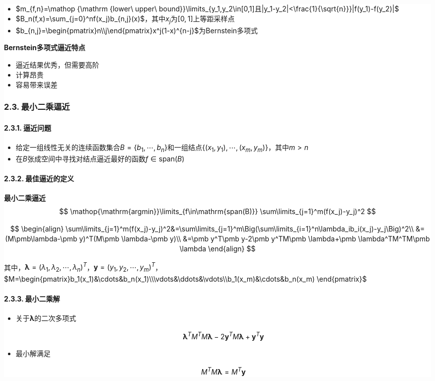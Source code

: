 * $m_{f,n}=\mathop {\mathrm {lower\ upper\ bound}}\limits_{y_1,y_2\in[0,1]且|y_1-y_2|<\frac{1}{\sqrt{n}}}|f(y_1)-f(y_2)|$
* $B_n(f,x)=\sum_{j=0}^nf(x_j)b_{n,j}(x)$，其中$x_j$为$[0,1]$上等距采样点
* $b_{n,j}=\begin{pmatrix}n\\j\end{pmatrix}x^j(1-x)^{n-j}$为Bernstein多项式

**Bernstein多项式逼近特点**

* 逼近结果优秀，但需要高阶
* 计算昂贵
* 容易带来误差

### 2.3. 最小二乘逼近

#### 2.3.1. 逼近问题

* 给定一组线性无关的连续函数集合$B=\{b_1,\cdots,b_n\}$和一组结点$\{(x_1,y_1),\cdots,(x_m,y_m)\}$，其中$m>n$
* 在$B$张成空间中寻找对结点逼近最好的函数$f\in\mathrm{span}(B)$

#### 2.3.2. 最佳逼近的定义

**最小二乘逼近**
$$
\mathop{\mathrm{argmin}}\limits_{f\in\mathrm{span(B)}}
\sum\limits_{j=1}^m(f(x_j)-y_j)^2
$$

$$
\begin{align}
\sum\limits_{j=1}^m(f(x_j)-y_j)^2&=\sum\limits_{j=1}^m\Big(\sum\limits_{i=1}^n\lambda_ib_i(x_j)-y_j\Big)^2\\
&=(M\pmb\lambda-\pmb y)^T(M\pmb \lambda-\pmb y)\\
&=\pmb y^T\pmb y-2\pmb y^TM\pmb \lambda+\pmb \lambda^TM^TM\pmb \lambda
\end{align}
$$

其中，$\pmb \lambda=(\lambda_1,\lambda_2,\cdots,\lambda_n)^T$，$\pmb y=(y_1,y_2,\cdots,y_m)^T$，$M=\begin{pmatrix}b_1(x_1)&\cdots&b_n(x_1)\\\vdots&\ddots&\vdots\\b_1(x_m)&\cdots&b_n(x_m) \end{pmatrix}$

#### 2.3.3. 最小二乘解

* 关于$\pmb\lambda$的二次多项式

	$$
	\pmb\lambda^TM^TM\pmb\lambda-2\pmb y^TM\pmb \lambda+\pmb y^T\pmb y
	$$
	
* 最小解满足

	$$
	M^TM\pmb\lambda=M^T\pmb y
	$$